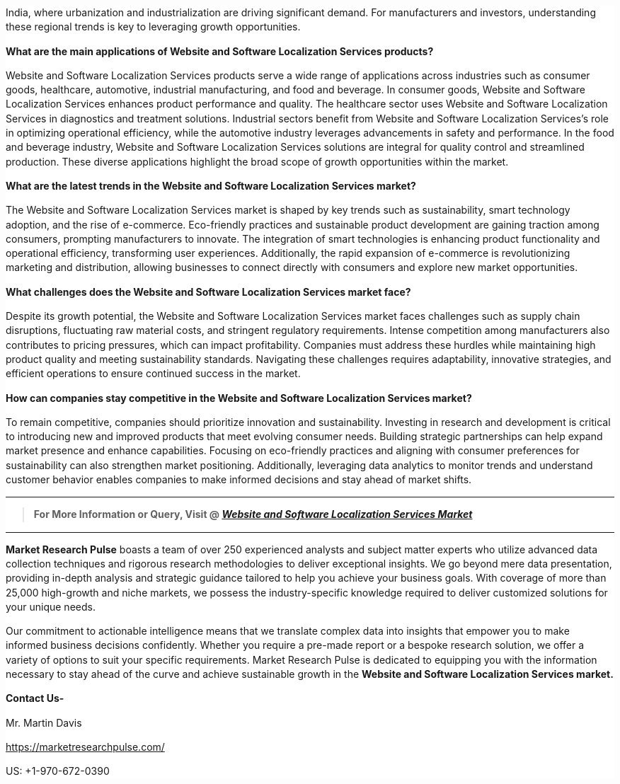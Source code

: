 India, where urbanization and industrialization are driving significant demand. For manufacturers and investors, understanding these regional trends is key to leveraging growth opportunities.</p><p><strong>What are the main applications of Website and Software Localization Services products?</strong></p><p>Website and Software Localization Services products serve a wide range of applications across industries such as consumer goods, healthcare, automotive, industrial manufacturing, and food and beverage. In consumer goods, Website and Software Localization Services enhances product performance and quality. The healthcare sector uses Website and Software Localization Services in diagnostics and treatment solutions. Industrial sectors benefit from Website and Software Localization Services&rsquo;s role in optimizing operational efficiency, while the automotive industry leverages advancements in safety and performance. In the food and beverage industry, Website and Software Localization Services solutions are integral for quality control and streamlined production. These diverse applications highlight the broad scope of growth opportunities within the market.</p><p><strong>What are the latest trends in the Website and Software Localization Services market?</strong></p><p>The Website and Software Localization Services market is shaped by key trends such as sustainability, smart technology adoption, and the rise of e-commerce. Eco-friendly practices and sustainable product development are gaining traction among consumers, prompting manufacturers to innovate. The integration of smart technologies is enhancing product functionality and operational efficiency, transforming user experiences. Additionally, the rapid expansion of e-commerce is revolutionizing marketing and distribution, allowing businesses to connect directly with consumers and explore new market opportunities.</p><p><strong>What challenges does the Website and Software Localization Services market face?</strong></p><p>Despite its growth potential, the Website and Software Localization Services market faces challenges such as supply chain disruptions, fluctuating raw material costs, and stringent regulatory requirements. Intense competition among manufacturers also contributes to pricing pressures, which can impact profitability. Companies must address these hurdles while maintaining high product quality and meeting sustainability standards. Navigating these challenges requires adaptability, innovative strategies, and efficient operations to ensure continued success in the market.</p><p><strong>How can companies stay competitive in the Website and Software Localization Services market?</strong></p><p>To remain competitive, companies should prioritize innovation and sustainability. Investing in research and development is critical to introducing new and improved products that meet evolving consumer needs. Building strategic partnerships can help expand market presence and enhance capabilities. Focusing on eco-friendly practices and aligning with consumer preferences for sustainability can also strengthen market positioning. Additionally, leveraging data analytics to monitor trends and understand customer behavior enables companies to make informed decisions and stay ahead of market shifts.</p><hr /><blockquote><p><strong>For More Information or Query, Visit @&nbsp;<em><a href="https://marketresearchpulse.com/report/5245/website-and-software-localization-services-market?utm_source=Linkedin&utm_medium=0114">Website and Software Localization Services Market</a></em></strong></p></blockquote><hr /><p><strong>Market Research Pulse</strong> boasts a team of over 250 experienced analysts and subject matter experts who utilize advanced data collection techniques and rigorous research methodologies to deliver exceptional insights. We go beyond mere data presentation, providing in-depth analysis and strategic guidance tailored to help you achieve your business goals. With coverage of more than 25,000 high-growth and niche markets, we possess the industry-specific knowledge required to deliver customized solutions for your unique needs.</p><p>Our commitment to actionable intelligence means that we translate complex data into insights that empower you to make informed business decisions confidently. Whether you require a pre-made report or a bespoke research solution, we offer a variety of options to suit your specific requirements. Market Research Pulse is dedicated to equipping you with the information necessary to stay ahead of the curve and achieve sustainable growth in the <strong>Website and Software Localization Services market.</strong></p><p><strong>Contact Us-</strong></p><p>Mr. Martin Davis</p><p>https://marketresearchpulse.com/</p><p>US: +1-970-672-0390</p>

